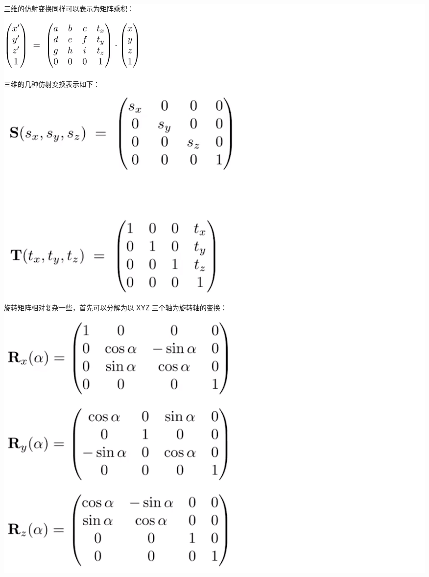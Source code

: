 三维的仿射变换同样可以表示为矩阵乘积：

![image](./image/render_vol04_17.png)

三维的几种仿射变换表示如下：

![image](./image/render_vol04_19.png)

旋转矩阵相对复杂一些，首先可以分解为以 XYZ 三个轴为旋转轴的变换：

![image](./image/render_vol04_20.png)
